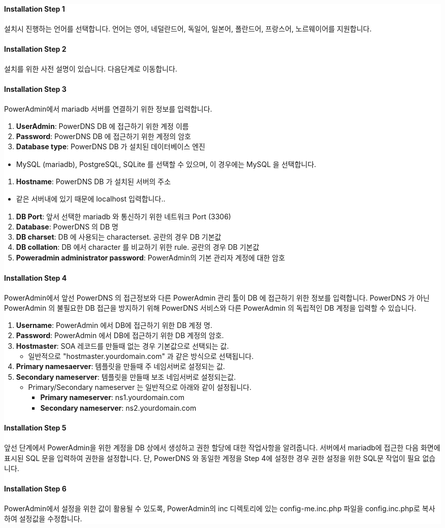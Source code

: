 #### Installation Step 1

설치시 진행하는 언어를 선택합니다. 언어는 영어, 네덜란드어, 독일어, 일본어,
폴란드어, 프랑스어, 노르웨이어를 지원합니다.

#### Installation Step 2

설치를 위한 사전 설명이 있습니다. 다음단계로 이동합니다.

#### Installation Step 3

PowerAdmin에서 mariadb 서버를 연결하기 위한 정보를 입력합니다.

1. **UserAdmin**: PowerDNS DB 에 접근하기 위한 계정 이름
1. **Password**: PowerDNS DB 에 접근하기 위한 계정의 암호
1. **Database type**: PowerDNS DB 가 설치된 데이터베이스 엔진
  - MySQL (mariadb), PostgreSQL, SQLite 를 선택할 수 있으며, 이 경우에는
    MySQL 을 선택합니다.
1. **Hostname**: PowerDNS DB 가 설치된 서버의 주소
  - 같은 서버내에 있기 때문에 localhost 입력합니다..
1. **DB Port**: 앞서 선택한 mariadb 와 통신하기 위한 네트워크 Port (3306)
1. **Database**: PowerDNS 의 DB 명
1. **DB charset**: DB 에 사용되는 characterset. 공란의 경우 DB 기본값
1. **DB collation**: DB 에서 character 를 비교하기 위한 rule. 공란의 경우 DB 기본값
1. **Poweradmin administrator password**: PowerAdmin의 기본 관리자 계정에 대한 암호

#### Installation Step 4

PowerAdmin에서 앞선 PowerDNS 의 접근정보와 다른 PowerAdmin 관리 툴이 DB 에
접근하기 위한 정보를 입력합니다. PowerDNS 가 아닌 PowerAdmin 의 불필요한 DB
접근을 방지하기 위해 PowerDNS 서비스와 다른 PowerAdmin 의 독립적인 DB 계정을
입력할 수 있습니다.

1. **Username**: PowerAdmin 에서 DB에 접근하기 위한 DB 계정 명.
1. **Password**: PowerAdmin 에서 DB에 접근하기 위한 DB 계정의 암호.
1. **Hostmaster**: SOA 레코드를 만들때 없는 경우 기본값으로 선택되는 값.
    * 일반적으로 "hostmaster.yourdomain.com" 과 같은 방식으로 선택됩니다.
1. **Primary namesaerver**: 템플릿을 만들때 주 네임서버로 설정되는 값.
1. **Secondary nameserver**: 템플릿을 만들때 보조 네임서버로 설정되는값.
    * Primary/Secondary nameserver 는 일반적으로 아래와 같이 설정됩니다.
        * **Primary nameserver**: ns1.yourdomain.com
        * **Secondary nameserver**: ns2.yourdomain.com

#### Installation Step 5

앞선 단계에서 PowerAdmin을 위한 계정을 DB 상에서 생성하고 권한 할당에 대한
작업사항을 알려줍니다. 서버에서 mariadb에 접근한 다음 화면에 표시된 SQL 문을
입력하여 권한을 설정합니다. 단, PowerDNS 와 동일한 계정을 Step 4에 설정한
경우 권한 설정을 위한 SQL문 작업이 필요 없습니다.

#### Installation Step 6

PowerAdmin에서 설정을 위한 값이 활용될 수 있도록, PowerAdmin의 inc 디렉토리에
있는 config-me.inc.php 파일을 config.inc.php로 복사하여 설정값을 수정합니다.
